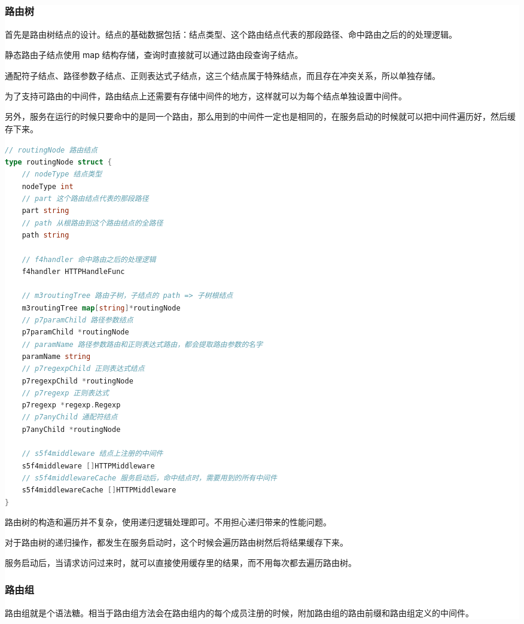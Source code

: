 ### 路由树

首先是路由树结点的设计。结点的基础数据包括：结点类型、这个路由结点代表的那段路径、命中路由之后的的处理逻辑。

静态路由子结点使用 map 结构存储，查询时直接就可以通过路由段查询子结点。

通配符子结点、路径参数子结点、正则表达式子结点，这三个结点属于特殊结点，而且存在冲突关系，所以单独存储。

为了支持可路由的中间件，路由结点上还需要有存储中间件的地方，这样就可以为每个结点单独设置中间件。

另外，服务在运行的时候只要命中的是同一个路由，那么用到的中间件一定也是相同的，在服务启动的时候就可以把中间件遍历好，然后缓存下来。

```go
// routingNode 路由结点
type routingNode struct {
	// nodeType 结点类型
	nodeType int
	// part 这个路由结点代表的那段路径
	part string
	// path 从根路由到这个路由结点的全路径
	path string

	// f4handler 命中路由之后的处理逻辑
	f4handler HTTPHandleFunc

	// m3routingTree 路由子树，子结点的 path => 子树根结点
	m3routingTree map[string]*routingNode
	// p7paramChild 路径参数结点
	p7paramChild *routingNode
	// paramName 路径参数路由和正则表达式路由，都会提取路由参数的名字
	paramName string
	// p7regexpChild 正则表达式结点
	p7regexpChild *routingNode
	// p7regexp 正则表达式
	p7regexp *regexp.Regexp
	// p7anyChild 通配符结点
	p7anyChild *routingNode

	// s5f4middleware 结点上注册的中间件
	s5f4middleware []HTTPMiddleware
	// s5f4middlewareCache 服务启动后，命中结点时，需要用到的所有中间件
	s5f4middlewareCache []HTTPMiddleware
}
```

路由树的构造和遍历并不复杂，使用递归逻辑处理即可。不用担心递归带来的性能问题。

对于路由树的递归操作，都发生在服务启动时，这个时候会遍历路由树然后将结果缓存下来。

服务启动后，当请求访问过来时，就可以直接使用缓存里的结果，而不用每次都去遍历路由树。

### 路由组

路由组就是个语法糖。相当于路由组方法会在路由组内的每个成员注册的时候，附加路由组的路由前缀和路由组定义的中间件。
